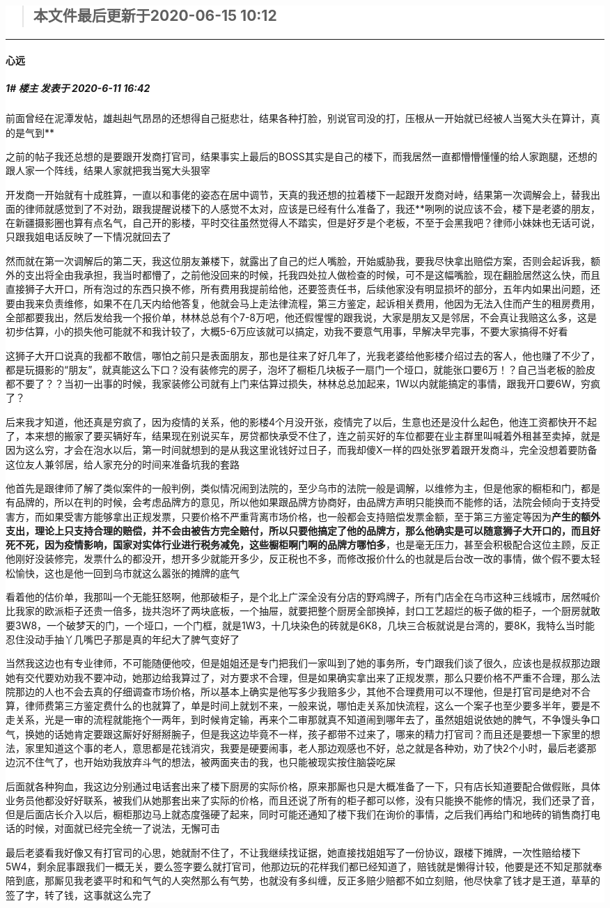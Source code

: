 > ## **本文件最后更新于2020-06-15 10:12** 



-----

####  心远  
##### 1#       楼主       发表于 2020-6-11 16:42




前面曾经在泥潭发帖，雄赳赳气昂昂的还想得自己挺悲壮，结果各种打脸，别说官司没的打，压根从一开始就已经被人当冤大头在算计，真的是气到**


之前的帖子我还总想的是要跟开发商打官司，结果事实上最后的BOSS其实是自己的楼下，而我居然一直都懵懵懂懂的给人家跑腿，还想的跟人家一个阵线，结果人家就把我当冤大头狠宰


开发商一开始就有十成胜算，一直以和事佬的姿态在居中调节，天真的我还想的拉着楼下一起跟开发商对峙，结果第一次调解会上，替我出面的律师就感觉到了不对劲，跟我提醒说楼下的人感觉不太对，应该是已经有什么准备了，我还**咧咧的说应该不会，楼下是老婆的朋友，在新疆摄影圈也算有点名气，自己开的影楼，平时交往虽然觉得人不踏实，但是好歹是个老板，不至于会黑我吧？律师小妹妹也无话可说，只跟我姐电话反映了一下情况就回去了


然而就在第一次调解后的第二天，我这位朋友兼楼下，就露出了自己的烂人嘴脸，开始威胁我，要我尽快拿出赔偿方案，否则会起诉我，额外的支出将全由我承担，我当时都懵了，之前他没回来的时候，托我四处拉人做检查的时候，可不是这幅嘴脸，现在翻脸居然这么快，而且直接狮子大开口，所有泡过的东西只换不修，所有费用我提前给他，还要签责任书，后续他家没有明显损坏的部分，五年内如果出问题，还要由我来负责维修，如果不在几天内给他答复，他就会马上走法律流程，第三方鉴定，起诉相关费用，他因为无法入住而产生的租房费用，全部都要我出，然后发给我一个报价单，林林总总有个7-8万吧，他还假惺惺的跟我说，大家是朋友又是邻居，不会真让我赔这么多，这是初步估算，小的损失他可能就不和我计较了，大概5-6万应该就可以搞定，劝我不要意气用事，早解决早完事，不要大家搞得不好看


这狮子大开口说真的我都不敢信，哪怕之前只是表面朋友，那也是往来了好几年了，光我老婆给他影楼介绍过去的客人，他也赚了不少了，都是玩摄影的“朋友”，就真能这么下口？没有装修完的房子，泡坏了橱柜几块板子一扇门一个垭口，就能张口要6万！？自己当老板的脸皮都不要了？？当初一出事的时候，我家装修公司就有上门来估算过损失，林林总总加起来，1W以内就能搞定的事情，跟我开口要6W，穷疯了？


后来我才知道，他还真是穷疯了，因为疫情的关系，他的影楼4个月没开张，疫情完了以后，生意也还是没什么起色，他连工资都快开不起了，本来想的搬家了要买辆好车，结果现在别说买车，房贷都快承受不住了，连之前买好的车位都要在业主群里叫喊着外租甚至卖掉，就是因为这么穷，才会在泡水以后，第一时间就想到的是从我这里讹钱好过日子，而我却傻X一样的四处张罗着跟开发商斗，完全没想着要防备这位友人兼邻居，给人家充分的时间来准备坑我的套路


他首先是跟律师了解了类似案件的一般判例，类似情况闹到法院的，至少乌市的法院一般是调解，以维修为主，但是他家的橱柜和门，都是有品牌的，所以在判的时候，会考虑品牌方的意见，所以他如果跟品牌方协商好，由品牌方声明只能换而不能修的话，法院会倾向于支持受害方，而如果受害方能够拿出正规发票，只要价格不严重背离市场价格，也一般都会支持赔偿发票金额，至于第三方鉴定等因为**产生的额外支出，理论上只支持合理的赔偿，并不会由被告方完全赔付，所以只要他搞定了他的品牌方，那么他确实是可以随意狮子大开口的，而且好死不死，因为疫情影响，国家对实体行业进行税务减免，这些橱柜啊门啊的品牌方哪怕多**，也是毫无压力，甚至会积极配合这位主顾，反正他刚好没装修完，发票什么的都没开，想开多少就能开多少，反正税也不多，而修改报价什么的也就是后台改一改的事情，做个假不要太轻松愉快，这也是他一回到乌市就这么嚣张的摊牌的底气


看着他的估价单，我那叫一个无能狂怒啊，他那破柜子，是个北上广深全没有分店的野鸡牌子，所有门店全在乌市这种三线城市，居然喊价比我家的欧派柜子还贵一倍多，拢共泡坏了两块底板，一个抽屉，就要把整个厨房全部换掉，封口工艺超烂的板子做的柜子，一个厨房就敢要3W8，一个破梦天的门，一个垭口，一个门框，就是1W3，十几块染色的砖就是6K8，几块三合板就说是台湾的，要8K，我特么当时能忍住没动手抽丫几嘴巴子那是真的年纪大了脾气变好了


当然我这边也有专业律师，不可能随便他咬，但是姐姐还是专门把我们一家叫到了她的事务所，专门跟我们谈了很久，应该也是叔叔那边跟她有交代要劝劝我不要冲动，她那边给我算过了，对方要求不合理，但是如果确实拿出来了正规发票，那么只要价格不严重不合理，那么法院那边的人也不会去真的仔细调查市场价格，所以基本上确实是他写多少我赔多少，其他不合理费用可以不理他，但是打官司是绝对不合算，律师费第三方鉴定费什么的也就算了，单是时间上就划不来，一般来说，哪怕走关系加快流程，这么一个案子也至少要多半年，要是不走关系，光是一审的流程就能拖个一两年，到时候肯定输，再来个二审那就真不知道闹到哪年去了，虽然姐姐说依她的脾气，不争馒头争口气，换她的话她肯定要跟这厮好好掰掰腕子，但是我这边毕竟不一样，孩子都带不过来了，哪来的精力打官司？而且还是要想一下家里的想法，家里知道这个事的老人，意思都是花钱消灾，我要是硬要闹事，老人那边观感也不好，总之就是各种劝，劝了快2个小时，最后老婆那边沉不住气了，也开始劝我放弃斗气的想法，被两面夹击的我，也只能被现实按住脑袋吃屎


后面就各种狗血，我这边分别通过电话套出来了楼下厨房的实际价格，原来那厮也只是大概准备了一下，只有店长知道要配合做假账，具体业务员他都没好好联系，被我们从她那套出来了实际的价格，而且还说了所有的柜子都可以修，没有只能换不能修的情况，我们还录了音，但是后面店长介入以后，橱柜那边马上就态度强硬了起来，同时可能还通知了楼下我们在询价的事情，之后我们再给门和地砖的销售商打电话的时候，对面就已经完全统一了说法，无懈可击


最后老婆看我好像又有打官司的心思，她就耐不住了，不让我继续找证据，她直接找姐姐写了一份协议，跟楼下摊牌，一次性赔给楼下5W4，剩余屁事跟我们一概无关，要么签字要么就打官司，他那边玩的花样我们都已经知道了，赔钱就是懒得计较，他要是还不知足那就奉陪到底，那厮见我老婆平时和和气气的人突然那么有气势，也就没有多纠缠，反正多赔少赔都不如立刻赔，他尽快拿了钱才是王道，草草的签了字，转了钱，这事就这么完了

